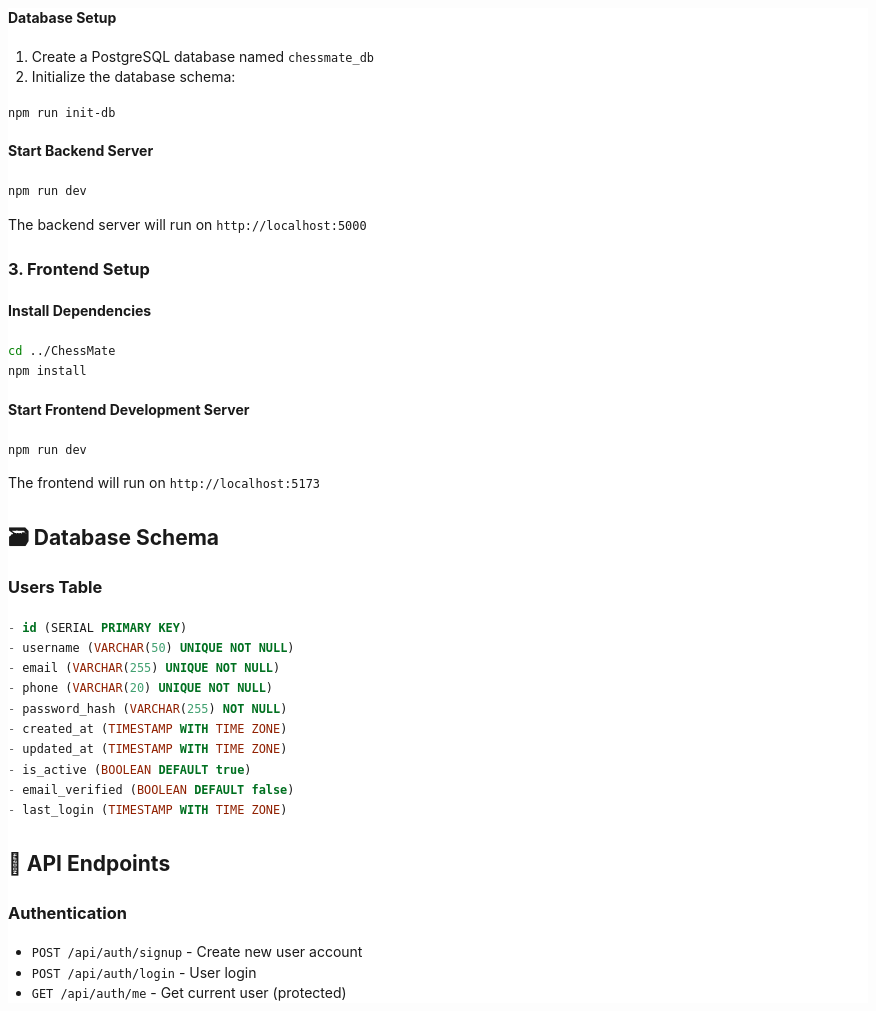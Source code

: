 #### Database Setup
1. Create a PostgreSQL database named `chessmate_db`
2. Initialize the database schema:
```bash
npm run init-db
```

#### Start Backend Server
```bash
npm run dev
```

The backend server will run on `http://localhost:5000`

### 3. Frontend Setup

#### Install Dependencies
```bash
cd ../ChessMate
npm install
```

#### Start Frontend Development Server
```bash
npm run dev
```

The frontend will run on `http://localhost:5173`

## 🗃️ Database Schema

### Users Table
```sql
- id (SERIAL PRIMARY KEY)
- username (VARCHAR(50) UNIQUE NOT NULL)
- email (VARCHAR(255) UNIQUE NOT NULL)
- phone (VARCHAR(20) UNIQUE NOT NULL)
- password_hash (VARCHAR(255) NOT NULL)
- created_at (TIMESTAMP WITH TIME ZONE)
- updated_at (TIMESTAMP WITH TIME ZONE)
- is_active (BOOLEAN DEFAULT true)
- email_verified (BOOLEAN DEFAULT false)
- last_login (TIMESTAMP WITH TIME ZONE)
```

## 🔐 API Endpoints

### Authentication
- `POST /api/auth/signup` - Create new user account
- `POST /api/auth/login` - User login
- `GET /api/auth/me` - Get current user (protected)
